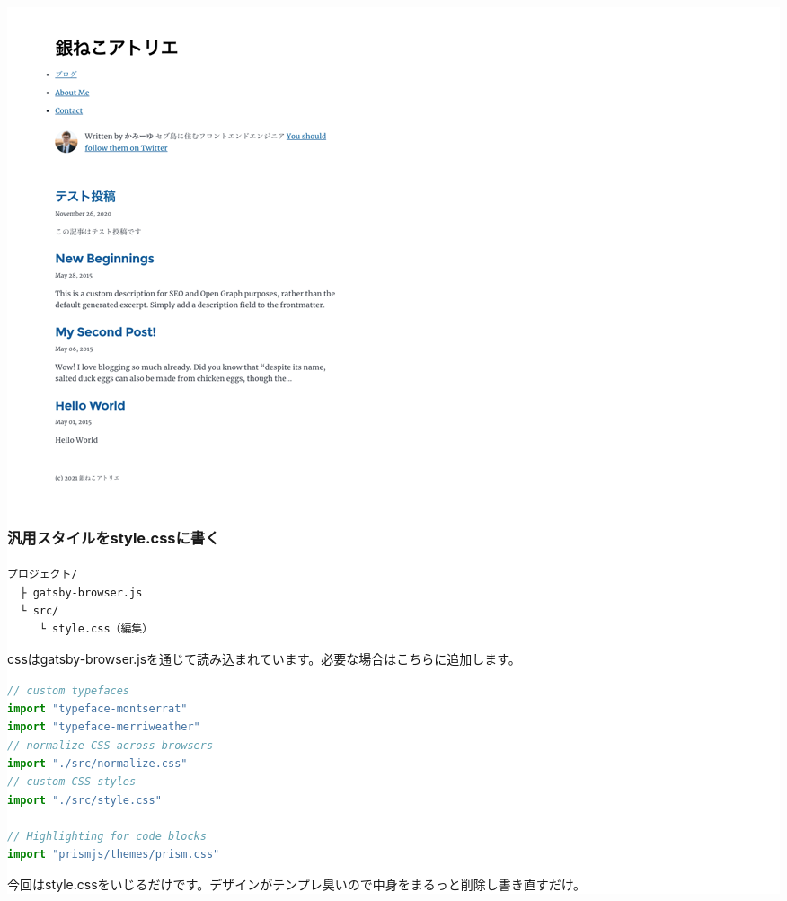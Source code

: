 ![仕上がったもののスタイルが当たってなくて限りなくダサい](./images/2021/12/entry484-3.png)

### 汎用スタイルをstyle.cssに書く
```
プロジェクト/
  ├ gatsby-browser.js
  └ src/
     └ style.css（編集）
```
cssはgatsby-browser.jsを通じて読み込まれています。必要な場合はこちらに追加します。
```js{7}:title=gatsby-browser.js
// custom typefaces
import "typeface-montserrat"
import "typeface-merriweather"
// normalize CSS across browsers
import "./src/normalize.css"
// custom CSS styles
import "./src/style.css"

// Highlighting for code blocks
import "prismjs/themes/prism.css"
```

今回はstyle.cssをいじるだけです。デザインがテンプレ臭いので中身をまるっと削除し書き直すだけ。
